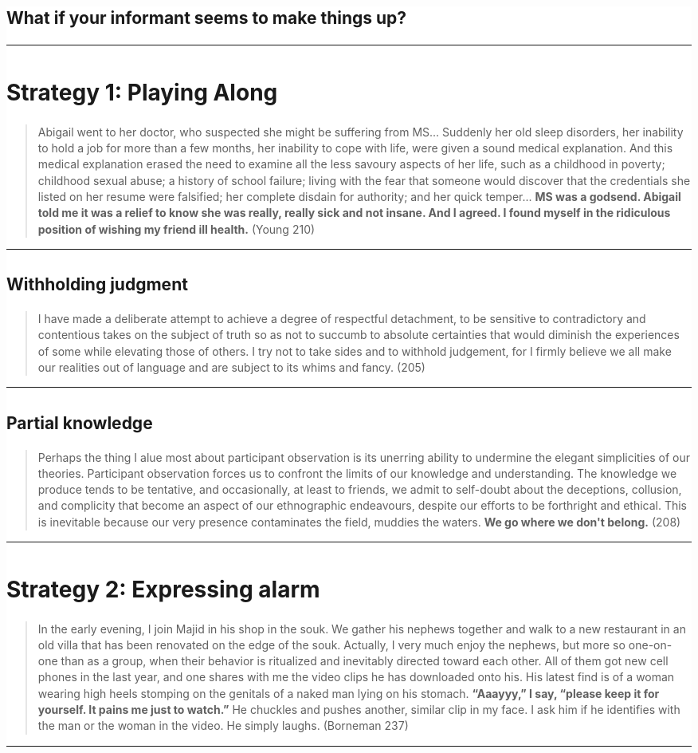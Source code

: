 ## What if your informant seems to make things up?

---

# Strategy 1: Playing Along

> Abigail went to her doctor, who suspected she might be suffering from MS... Suddenly her old sleep disorders, her inability to hold a job for more than a few months, her inability to cope with life, were given a sound medical explanation. And this medical explanation erased the need to examine all the less savoury aspects of her life, such as a childhood in poverty; childhood sexual abuse; a history of school failure; living with the fear that someone would discover that the credentials she listed on her resume were falsified; her complete disdain for authority; and her quick temper... **MS was a godsend. Abigail told me it was a relief to know she was really, really sick and not insane. And I agreed. I found myself in the ridiculous position of wishing my friend ill health.** (Young 210)

---

## Withholding judgment

> I have made a deliberate attempt to achieve a degree of respectful detachment, to be sensitive to contradictory and contentious takes on the subject of truth so as not to succumb to absolute certainties that would diminish the experiences of some while elevating those of others. I try not to take sides and to withhold judgement, for I firmly believe we all make our realities out of language and are subject to its whims and fancy. (205)

---

## Partial knowledge

> Perhaps the thing I alue most about participant observation is its unerring ability to undermine the elegant simplicities of our theories. Participant observation forces us to confront the limits of our knowledge and understanding. The knowledge we produce tends to be tentative, and occasionally, at least to friends, we admit to self-doubt about the deceptions, collusion, and complicity that become an aspect of our ethnographic endeavours, despite our efforts to be forthright and ethical. This is inevitable because our very presence contaminates the field, muddies the waters. **We go where we don't belong.** (208)

---

# Strategy 2: Expressing alarm

> In the early evening, I join Majid in his shop in the souk. We gather his nephews together and walk to a new restaurant in an old villa that has been renovated on the edge of the souk. Actually, I very much enjoy the nephews, but more so one-on-one than as a group, when their behavior is ritualized and inevitably directed toward each other. All of them got new cell phones in the last year, and one shares with me the video clips he has downloaded onto his. His latest find is of a woman wearing high heels stomping on the genitals of a naked man lying on his stomach. **“Aaayyy,” I say, “please keep it for yourself. It pains me just to watch.”** He chuckles and pushes another, similar clip in my face. I ask him if he identifies with the man or the woman in the video. He simply laughs. (Borneman 237)

---